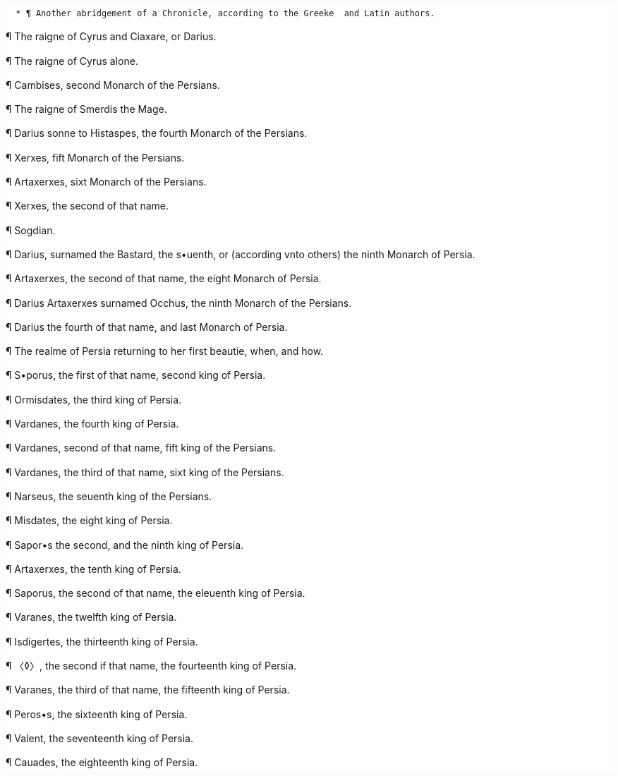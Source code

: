       * ¶ Another abridgement of a Chronicle, according to the Greeke  and Latin authors.

¶ The raigne of Cyrus and Ciaxare, or Darius.

¶ The raigne of Cyrus alone.

¶ Cambises, second Monarch of the Persians.

¶ The raigne of Smerdis the Mage.

 ¶ Darius sonne to Histaspes, the fourth Monarch of the Persians.

¶ Xerxes, fift Monarch of the Persians.

¶ Artaxerxes, sixt Monarch of the Persians.

¶ Xerxes, the second of that name.

¶ Sogdian.

¶ Darius, surnamed the Bastard, the s•uenth, or (according vnto others) the ninth Monarch of Persia.

¶ Artaxerxes, the second of that name, the eight Monarch of Persia.

¶ Darius Artaxerxes surnamed Occhus, the ninth Monarch of the Persians.

¶ Darius the fourth of that name, and last Monarch of Persia.

¶ The realme of Persia returning to her first beautie, when, and how.

 ¶ S•porus, the first of that name, second king of Persia.

¶ Ormisdates, the third king of Persia.

¶ Vardanes, the fourth king of Persia.

¶ Vardanes, second of that name, fift king of the Persians.

 ¶ Vardanes, the third of that name, sixt king of the Persians.

¶ Narseus, the seuenth king of the Persians.

¶ Misdates, the eight king of Persia.

¶ Sapor•s the second, and the ninth king of Persia.

¶ Artaxerxes, the tenth king of Persia.

¶ Saporus, the second of that name, the eleuenth king of Persia.

¶ Varanes, the twelfth king of Persia.

¶ Isdigertes, the thirteenth king of Persia.

¶ 〈◊〉, the second if that name, the fourteenth king of Persia.

¶ Varanes, the third of that name, the fifteenth king of Persia.

¶ Peros•s, the sixteenth king of Persia.

¶ Valent, the seventeenth king of Persia.

¶ Cauades, the eighteenth king of Persia.
